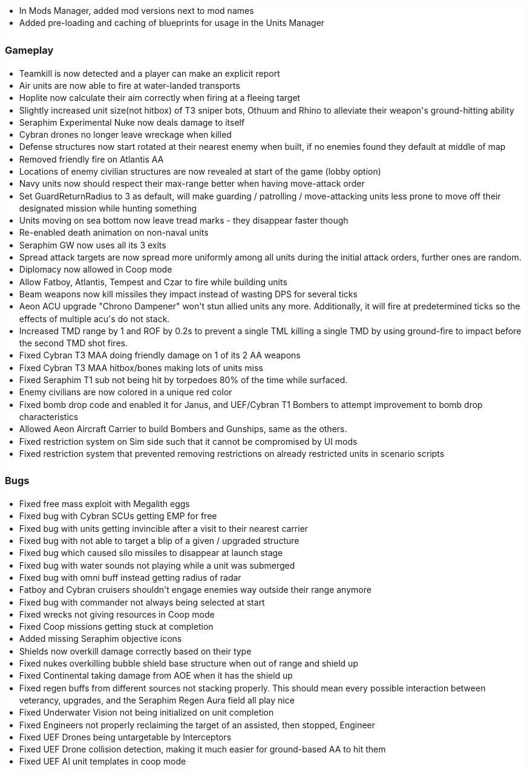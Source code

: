 - In Mods Manager, added mod versions next to mod names
- Added pre-loading and caching of blueprints for usage in the Units Manager
### Gameplay
- Teamkill is now detected and a player can make an explicit report
- Air units are now able to fire at water-landed transports
- Hoplite now calculate their aim correctly when firing at a fleeing target
- Slightly increased unit size(not hitbox) of T3 sniper bots, Othuum and Rhino to alleviate their weapon's ground-hitting ability
- Seraphim Experimental Nuke now deals damage to itself
- Cybran drones no longer leave wreckage when killed
- Defense structures now start rotated at their nearest enemy when built, if no enemies found they default at middle of map
- Removed friendly fire on Atlantis AA
- Locations of enemy civilian structures are now revealed at start of the game (lobby option)
- Navy units now should respect their max-range better when having move-attack order
- Set GuardReturnRadius to 3 as default, will make guarding / patrolling / move-attacking units less prone to move off their designated mission while hunting something
- Units moving on sea bottom now leave tread marks - they disappear faster though
- Re-enabled death animation on non-naval units
- Seraphim GW now uses all its 3 exits
- Spread attack targets are now spread more uniformly among all units during the initial attack orders, further ones are random.
- Diplomacy now allowed in Coop mode
- Allow Fatboy, Atlantis, Tempest and Czar to fire while building units
- Beam weapons now kill missiles they impact instead of wasting DPS for several ticks
- Aeon ACU upgrade "Chrono Dampener" won't stun allied units any more. Additionally, it will fire at predetermined ticks so the effects of multiple acu's do not stack.
- Increased TMD range by 1 and ROF by 0.2s to prevent a single TML killing a single TMD by using ground-fire to impact before the second TMD shot fires.
- Fixed Cybran T3 MAA doing friendly damage on 1 of its 2 AA weapons
- Fixed Cybran T3 MAA hitbox/bones making lots of units miss
- Fixed Seraphim T1 sub not being hit by torpedoes 80% of the time while surfaced.
- Enemy civilians are now colored in a unique red color
- Fixed bomb drop code and enabled it for Janus, and UEF/Cybran T1 Bombers to attempt improvement to bomb drop characteristics
- Allowed Aeon Aircraft Carrier to build Bombers and Gunships, same as the others.
- Fixed restriction system on Sim side such that it cannot be compromised by UI mods
- Fixed restriction system that prevented removing restrictions on already restricted units in scenario scripts
### Bugs
- Fixed free mass exploit with Megalith eggs
- Fixed bug with Cybran SCUs getting EMP for free
- Fixed bug with units getting invincible after a visit to their nearest carrier
- Fixed bug with not able to target a blip of a given / upgraded structure
- Fixed bug which caused silo missiles to disappear at launch stage
- Fixed bug with water sounds not playing while a unit was submerged
- Fixed bug with omni buff instead getting radius of radar
- Fatboy and Cybran cruisers shouldn't engage enemies way outside their range anymore
- Fixed bug with commander not always being selected at start
- Fixed wrecks not giving resources in Coop mode
- Fixed Coop missions getting stuck at completion
- Added missing Seraphim objective icons
- Shields now overkill damage correctly based on their type
- Fixed nukes overkilling bubble shield base structure when out of range and shield up
- Fixed Continental taking damage from AOE when it has the shield up
- Fixed regen buffs from different sources not stacking properly. This should mean every possible interaction between veterancy, upgrades, and the Seraphim Regen Aura field all play nice
- Fixed Underwater Vision not being initialized on unit completion
- Fixed Engineers not properly reclaiming the target of an assisted, then stopped, Engineer
- Fixed UEF Drones being untargetable by Interceptors
- Fixed UEF Drone collision detection, making it much easier for ground-based AA to hit them
- Fixed UEF AI unit templates in coop mode